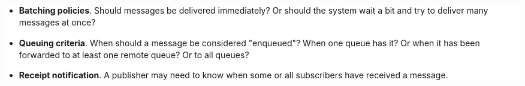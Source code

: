 * **Batching policies**. Should messages be delivered immediately? Or should the system wait a bit and try to deliver many messages at once?

* **Queuing criteria**. When should a message be considered "enqueued"? When one queue has it? Or when it has been forwarded to at least one remote queue? Or to all queues?

* **Receipt notification**. A publisher may need to know when some or all subscribers have received a message.

